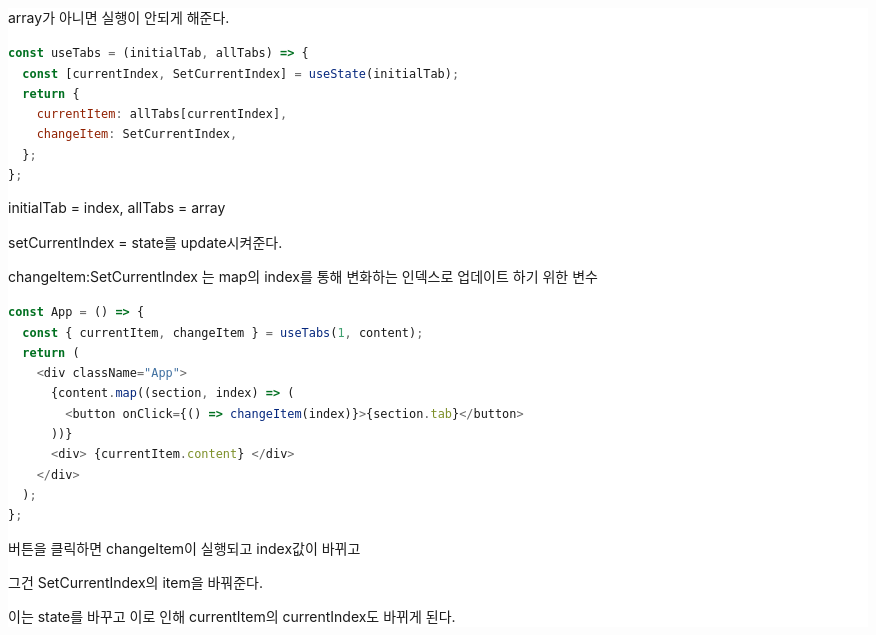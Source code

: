 array가 아니면 실행이 안되게 해준다.

```javascript
const useTabs = (initialTab, allTabs) => {
  const [currentIndex, SetCurrentIndex] = useState(initialTab);
  return {
    currentItem: allTabs[currentIndex],
    changeItem: SetCurrentIndex,
  };
};
```

initialTab = index, allTabs = array

setCurrentIndex = state를 update시켜준다.

changeItem:SetCurrentIndex 는 map의 index를 통해 변화하는 인덱스로 업데이트 하기 위한 변수

```javascript
const App = () => {
  const { currentItem, changeItem } = useTabs(1, content);
  return (
    <div className="App">
      {content.map((section, index) => (
        <button onClick={() => changeItem(index)}>{section.tab}</button>
      ))}
      <div> {currentItem.content} </div>
    </div>
  );
};
```

버튼을 클릭하면 changeItem이 실행되고 index값이 바뀌고

그건 SetCurrentIndex의 item을 바꿔준다.

이는 state를 바꾸고 이로 인해 currentItem의 currentIndex도 바뀌게 된다.

